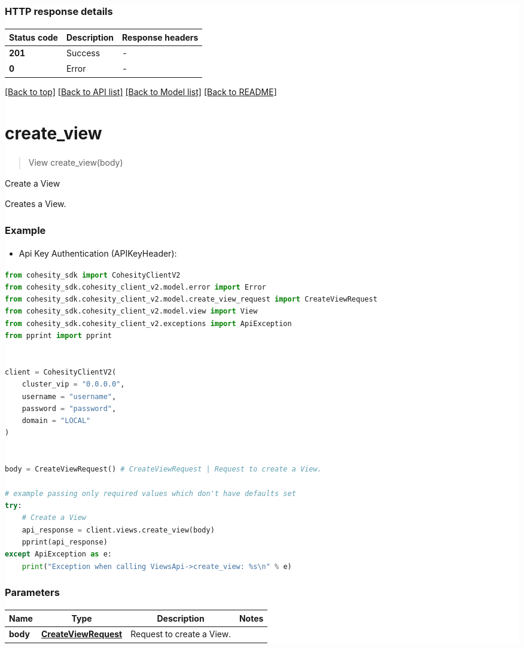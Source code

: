 
### HTTP response details
| Status code | Description | Response headers |
|-------------|-------------|------------------|
**201** | Success |  -  |
**0** | Error |  -  |

[[Back to top]](#) [[Back to API list]](../README.md#documentation-for-api-endpoints) [[Back to Model list]](../README.md#documentation-for-models) [[Back to README]](../README.md)

# **create_view**
> View create_view(body)

Create a View

Creates a View.

### Example

* Api Key Authentication (APIKeyHeader):
```python
from cohesity_sdk import CohesityClientV2
from cohesity_sdk.cohesity_client_v2.model.error import Error
from cohesity_sdk.cohesity_client_v2.model.create_view_request import CreateViewRequest
from cohesity_sdk.cohesity_client_v2.model.view import View
from cohesity_sdk.cohesity_client_v2.exceptions import ApiException
from pprint import pprint


client = CohesityClientV2(
	cluster_vip = "0.0.0.0",
	username = "username",
	password = "password",
	domain = "LOCAL"
)


body = CreateViewRequest() # CreateViewRequest | Request to create a View.

# example passing only required values which don't have defaults set
try:
	# Create a View
	api_response = client.views.create_view(body)
	pprint(api_response)
except ApiException as e:
	print("Exception when calling ViewsApi->create_view: %s\n" % e)
```


### Parameters

Name | Type | Description  | Notes
------------- | ------------- | ------------- | -------------
 **body** | [**CreateViewRequest**](CreateViewRequest.md)| Request to create a View. |
